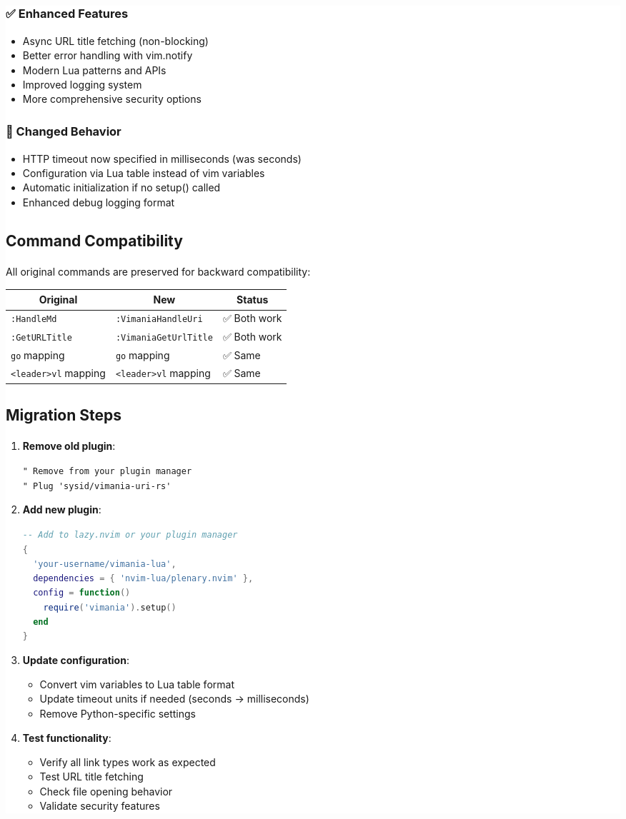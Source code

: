 ### ✅ Enhanced Features
- Async URL title fetching (non-blocking)
- Better error handling with vim.notify
- Modern Lua patterns and APIs
- Improved logging system
- More comprehensive security options

### 🔄 Changed Behavior
- HTTP timeout now specified in milliseconds (was seconds)
- Configuration via Lua table instead of vim variables
- Automatic initialization if no setup() called
- Enhanced debug logging format

## Command Compatibility

All original commands are preserved for backward compatibility:

| Original | New | Status |
|----------|-----|--------|
| `:HandleMd` | `:VimaniaHandleUri` | ✅ Both work |
| `:GetURLTitle` | `:VimaniaGetUrlTitle` | ✅ Both work |
| `go` mapping | `go` mapping | ✅ Same |
| `<leader>vl` mapping | `<leader>vl` mapping | ✅ Same |

## Migration Steps

1. **Remove old plugin**:
   ```vim
   " Remove from your plugin manager
   " Plug 'sysid/vimania-uri-rs' 
   ```

2. **Add new plugin**:
   ```lua
   -- Add to lazy.nvim or your plugin manager
   {
     'your-username/vimania-lua',
     dependencies = { 'nvim-lua/plenary.nvim' },
     config = function()
       require('vimania').setup()
     end
   }
   ```

3. **Update configuration**:
   - Convert vim variables to Lua table format
   - Update timeout units if needed (seconds → milliseconds)
   - Remove Python-specific settings

4. **Test functionality**:
   - Verify all link types work as expected
   - Test URL title fetching
   - Check file opening behavior
   - Validate security features

